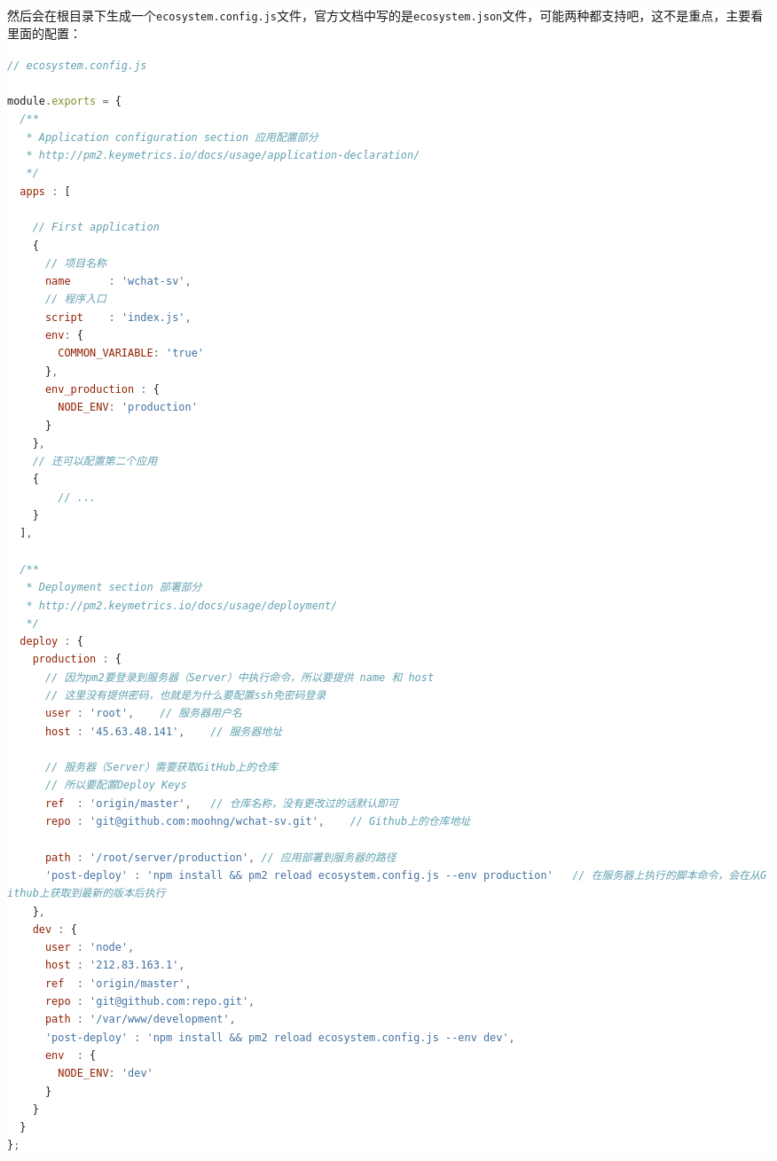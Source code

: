 然后会在根目录下生成一个`ecosystem.config.js`文件，官方文档中写的是`ecosystem.json`文件，可能两种都支持吧，这不是重点，主要看里面的配置：

```js
// ecosystem.config.js

module.exports = {
  /**
   * Application configuration section 应用配置部分
   * http://pm2.keymetrics.io/docs/usage/application-declaration/
   */
  apps : [

    // First application
    {
      // 项目名称
      name      : 'wchat-sv',
      // 程序入口
      script    : 'index.js',
      env: {
        COMMON_VARIABLE: 'true'
      },
      env_production : {
        NODE_ENV: 'production'
      }
    },
    // 还可以配置第二个应用
    {
        // ... 
    }
  ],

  /**
   * Deployment section 部署部分
   * http://pm2.keymetrics.io/docs/usage/deployment/
   */
  deploy : {
    production : {
      // 因为pm2要登录到服务器（Server）中执行命令，所以要提供 name 和 host
      // 这里没有提供密码，也就是为什么要配置ssh免密码登录
      user : 'root',    // 服务器用户名
      host : '45.63.48.141',    // 服务器地址
      
      // 服务器（Server）需要获取GitHub上的仓库
      // 所以要配置Deploy Keys
      ref  : 'origin/master',   // 仓库名称，没有更改过的话默认即可
      repo : 'git@github.com:moohng/wchat-sv.git',    // Github上的仓库地址
      
      path : '/root/server/production', // 应用部署到服务器的路径
      'post-deploy' : 'npm install && pm2 reload ecosystem.config.js --env production'   // 在服务器上执行的脚本命令，会在从Github上获取到最新的版本后执行
    },
    dev : {
      user : 'node',
      host : '212.83.163.1',
      ref  : 'origin/master',
      repo : 'git@github.com:repo.git',
      path : '/var/www/development',
      'post-deploy' : 'npm install && pm2 reload ecosystem.config.js --env dev',
      env  : {
        NODE_ENV: 'dev'
      }
    }
  }
};
```